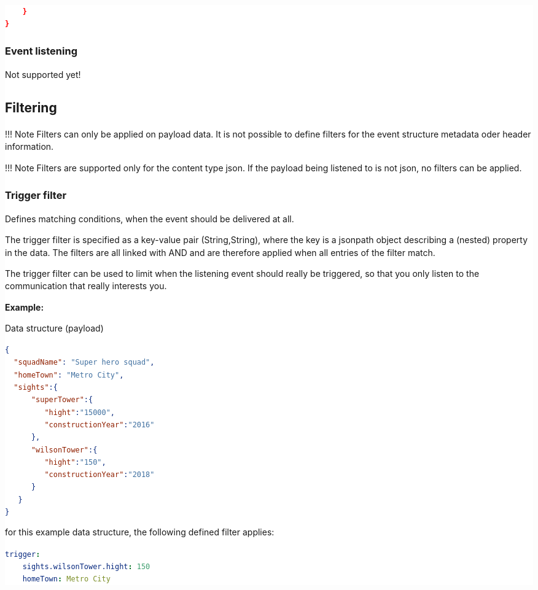 ```json
    }
}
```

### Event listening

Not supported yet!

## Filtering

!!! Note
    Filters can only be applied on payload data. It is not possible to define filters for the event structure metadata oder header information.

!!! Note
    Filters are supported only for the content type json. If the payload being listened to is not json, no filters can be applied.

### Trigger filter

Defines matching conditions, when the event should be delivered at all.

The trigger filter is specified as a key-value pair (String,String), where the key is a jsonpath object  describing a (nested) property in the data. The filters are all linked with AND and are therefore applied when all entries of the filter match.

The trigger filter can be used to limit when the listening event should really be triggered, so that you only listen to the communication that really interests you.

**Example:**

Data structure (payload)

```json
{
  "squadName": "Super hero squad",
  "homeTown": "Metro City",
  "sights":{
      "superTower":{
         "hight":"15000",
         "constructionYear":"2016"
      },
      "wilsonTower":{
         "hight":"150",
         "constructionYear":"2018"
      }
   }  
}
```

for this example data structure, the following defined filter applies:

```yaml
trigger:
    sights.wilsonTower.hight: 150
    homeTown: Metro City
```
